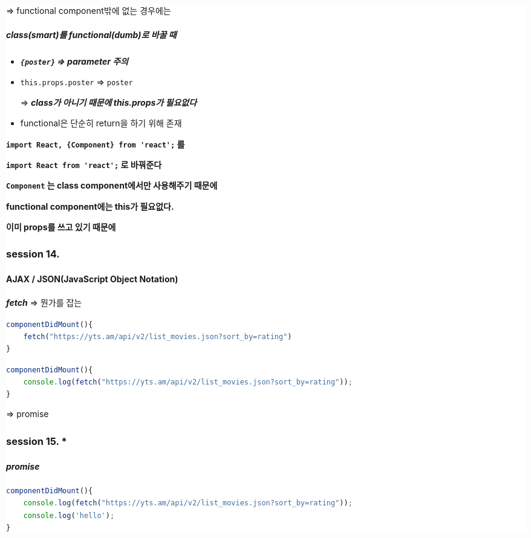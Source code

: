 => functional component밖에 없는 경우에는 



##### class(smart)를 functional(dumb)로 바꿀 때

* ***`{poster}` => parameter 주의***

* `this.props.poster` => `poster`

  => ***class가 아니기 때문에  this.props가 필요없다***

* functional은 단순히 return을 하기 위해 존재



**`import React, {Component} from 'react';` 를**

**`import React from 'react';` 로 바꿔준다**

**`Component` 는 class component에서만 사용해주기 때문에**



**functional component에는 this가 필요없다.**

**이미 props를 쓰고 있기 때문에**





### session 14.

#### AJAX / JSON(JavaScript Object Notation)

***fetch*** => 뭔가를 잡는

```js
componentDidMount(){
    fetch("https://yts.am/api/v2/list_movies.json?sort_by=rating")
}
```



```js
componentDidMount(){
    console.log(fetch("https://yts.am/api/v2/list_movies.json?sort_by=rating"));
}
```

=> promise





### session 15. *

#### ***promise***

```js
componentDidMount(){
    console.log(fetch("https://yts.am/api/v2/list_movies.json?sort_by=rating"));
    console.log('hello');
}
```
